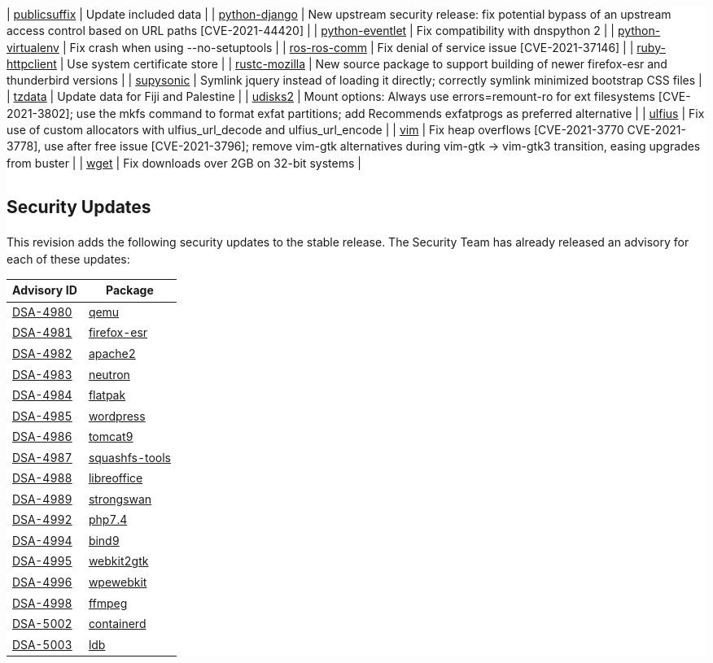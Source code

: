 | [publicsuffix](https://packages.debian.org/src:publicsuffix) | Update included data |
| [python-django](https://packages.debian.org/src:python-django) | New upstream security release: fix potential bypass of an upstream access control based on URL paths [CVE-2021-44420] |
| [python-eventlet](https://packages.debian.org/src:python-eventlet) | Fix compatibility with dnspython 2 |
| [python-virtualenv](https://packages.debian.org/src:python-virtualenv) | Fix crash when using --no-setuptools |
| [ros-ros-comm](https://packages.debian.org/src:ros-ros-comm) | Fix denial of service issue [CVE-2021-37146] |
| [ruby-httpclient](https://packages.debian.org/src:ruby-httpclient) | Use system certificate store |
| [rustc-mozilla](https://packages.debian.org/src:rustc-mozilla) | New source package to support building of newer firefox-esr and thunderbird versions |
| [supysonic](https://packages.debian.org/src:supysonic) | Symlink jquery instead of loading it directly; correctly symlink minimized bootstrap CSS files |
| [tzdata](https://packages.debian.org/src:tzdata) | Update data for Fiji and Palestine |
| [udisks2](https://packages.debian.org/src:udisks2) | Mount options: Always use errors=remount-ro for ext filesystems [CVE-2021-3802]; use the mkfs command to format exfat partitions; add Recommends exfatprogs as preferred alternative |
| [ulfius](https://packages.debian.org/src:ulfius) | Fix use of custom allocators with ulfius\_url\_decode and ulfius\_url\_encode |
| [vim](https://packages.debian.org/src:vim) | Fix heap overflows [CVE-2021-3770 CVE-2021-3778], use after free issue [CVE-2021-3796]; remove vim-gtk alternatives during vim-gtk -> vim-gtk3 transition, easing upgrades from buster |
| [wget](https://packages.debian.org/src:wget) | Fix downloads over 2GB on 32-bit systems |


Security Updates
----------------


This revision adds the following security updates to the stable release.
The Security Team has already released an advisory for each of these
updates:




| Advisory ID | Package |
| --- | --- |
| [DSA-4980](https://www.debian.org/security/2021/dsa-4980) | [qemu](https://packages.debian.org/src:qemu) |
| [DSA-4981](https://www.debian.org/security/2021/dsa-4981) | [firefox-esr](https://packages.debian.org/src:firefox-esr) |
| [DSA-4982](https://www.debian.org/security/2021/dsa-4982) | [apache2](https://packages.debian.org/src:apache2) |
| [DSA-4983](https://www.debian.org/security/2021/dsa-4983) | [neutron](https://packages.debian.org/src:neutron) |
| [DSA-4984](https://www.debian.org/security/2021/dsa-4984) | [flatpak](https://packages.debian.org/src:flatpak) |
| [DSA-4985](https://www.debian.org/security/2021/dsa-4985) | [wordpress](https://packages.debian.org/src:wordpress) |
| [DSA-4986](https://www.debian.org/security/2021/dsa-4986) | [tomcat9](https://packages.debian.org/src:tomcat9) |
| [DSA-4987](https://www.debian.org/security/2021/dsa-4987) | [squashfs-tools](https://packages.debian.org/src:squashfs-tools) |
| [DSA-4988](https://www.debian.org/security/2021/dsa-4988) | [libreoffice](https://packages.debian.org/src:libreoffice) |
| [DSA-4989](https://www.debian.org/security/2021/dsa-4989) | [strongswan](https://packages.debian.org/src:strongswan) |
| [DSA-4992](https://www.debian.org/security/2021/dsa-4992) | [php7.4](https://packages.debian.org/src:php7.4) |
| [DSA-4994](https://www.debian.org/security/2021/dsa-4994) | [bind9](https://packages.debian.org/src:bind9) |
| [DSA-4995](https://www.debian.org/security/2021/dsa-4995) | [webkit2gtk](https://packages.debian.org/src:webkit2gtk) |
| [DSA-4996](https://www.debian.org/security/2021/dsa-4996) | [wpewebkit](https://packages.debian.org/src:wpewebkit) |
| [DSA-4998](https://www.debian.org/security/2021/dsa-4998) | [ffmpeg](https://packages.debian.org/src:ffmpeg) |
| [DSA-5002](https://www.debian.org/security/2021/dsa-5002) | [containerd](https://packages.debian.org/src:containerd) |
| [DSA-5003](https://www.debian.org/security/2021/dsa-5003) | [ldb](https://packages.debian.org/src:ldb) |